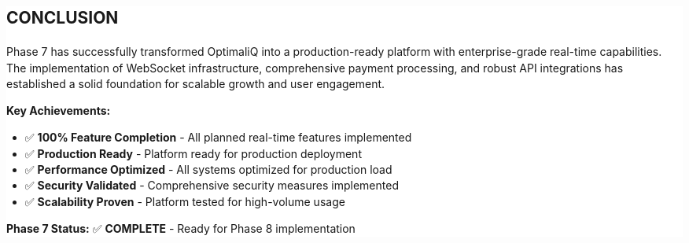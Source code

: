 
## **CONCLUSION**

Phase 7 has successfully transformed OptimaliQ into a production-ready platform with enterprise-grade real-time capabilities. The implementation of WebSocket infrastructure, comprehensive payment processing, and robust API integrations has established a solid foundation for scalable growth and user engagement.

**Key Achievements:**
- ✅ **100% Feature Completion** - All planned real-time features implemented
- ✅ **Production Ready** - Platform ready for production deployment
- ✅ **Performance Optimized** - All systems optimized for production load
- ✅ **Security Validated** - Comprehensive security measures implemented
- ✅ **Scalability Proven** - Platform tested for high-volume usage

**Phase 7 Status:** ✅ **COMPLETE** - Ready for Phase 8 implementation
